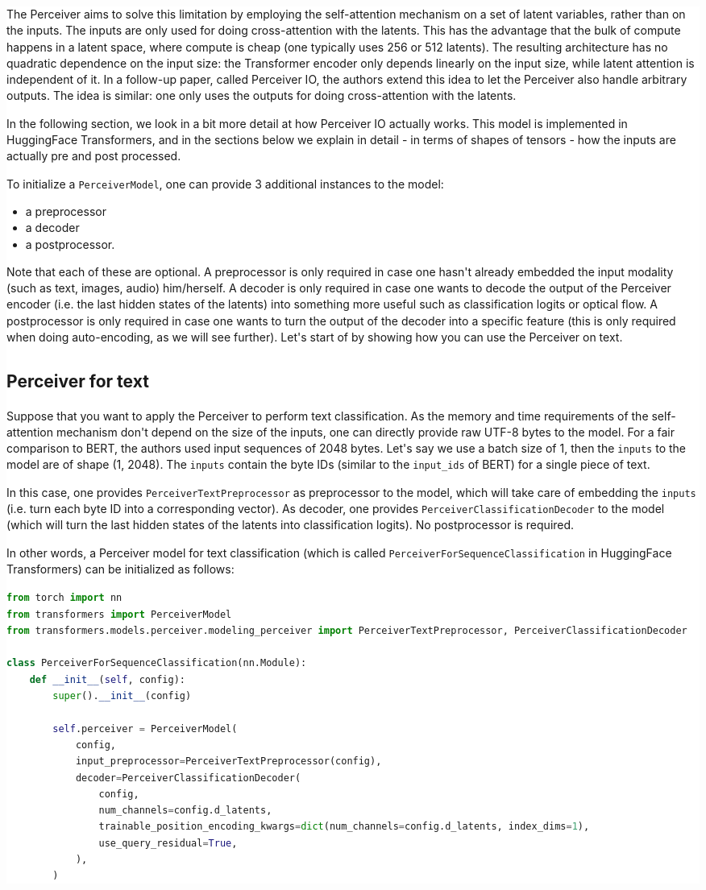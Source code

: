 The Perceiver aims to solve this limitation by employing the self-attention mechanism on a set of latent variables, rather than on the inputs. The inputs are only used for doing cross-attention with the latents. This has the advantage that the bulk of compute happens in a latent space, where compute is cheap (one typically uses 256 or 512 latents). The resulting architecture has no quadratic dependence on the input size: the Transformer encoder only depends linearly on the input size, while latent attention is independent of it. In a follow-up paper, called Perceiver IO, the authors extend this idea to let the Perceiver also handle arbitrary outputs. The idea is similar: one only uses the outputs for doing cross-attention with the latents. 

In the following section, we look in a bit more detail at how Perceiver IO actually works. This model is implemented in HuggingFace Transformers, and in the sections below we explain in detail  - in terms of shapes of tensors - how the inputs are actually pre and post processed.

To initialize a `PerceiverModel`, one can provide 3 additional instances to the model:
- a preprocessor
- a decoder
- a postprocessor.

Note that each of these are optional. A preprocessor is only required in case one hasn't already embedded the input modality (such as text, images, audio) him/herself. A decoder is only required in case one wants to decode the output of the Perceiver encoder (i.e. the last hidden states of the latents) into something more useful such as classification logits or optical flow. A postprocessor is only required in case one wants to turn the output of the decoder into a specific feature (this is only required when doing auto-encoding, as we will see further). Let's start of by showing how you can use the Perceiver on text.

## Perceiver for text

Suppose that you want to apply the Perceiver to perform text classification. As the memory and time requirements of the self-attention mechanism don't depend on the size of the inputs, one can directly provide raw UTF-8 bytes to the model. For a fair comparison to BERT, the authors used input sequences of 2048 bytes. Let's say we use a batch size of 1, then the `inputs` to the model are of shape (1, 2048). The `inputs` contain the byte IDs (similar to the `input_ids` of BERT) for a single piece of text.

In this case, one provides `PerceiverTextPreprocessor` as preprocessor to the model, which will take care of embedding the `inputs` (i.e. turn each byte ID into a corresponding vector). As decoder, one provides `PerceiverClassificationDecoder` to the model (which will turn the last hidden states of the latents into classification logits). No postprocessor is required. 

In other words, a Perceiver model for text classification (which is called `PerceiverForSequenceClassification` in HuggingFace Transformers) can be initialized as follows:

``` python
from torch import nn
from transformers import PerceiverModel
from transformers.models.perceiver.modeling_perceiver import PerceiverTextPreprocessor, PerceiverClassificationDecoder

class PerceiverForSequenceClassification(nn.Module):
    def __init__(self, config):
        super().__init__(config)

        self.perceiver = PerceiverModel(
            config,
            input_preprocessor=PerceiverTextPreprocessor(config),
            decoder=PerceiverClassificationDecoder(
                config,
                num_channels=config.d_latents,
                trainable_position_encoding_kwargs=dict(num_channels=config.d_latents, index_dims=1),
                use_query_residual=True,
            ),
        )
```